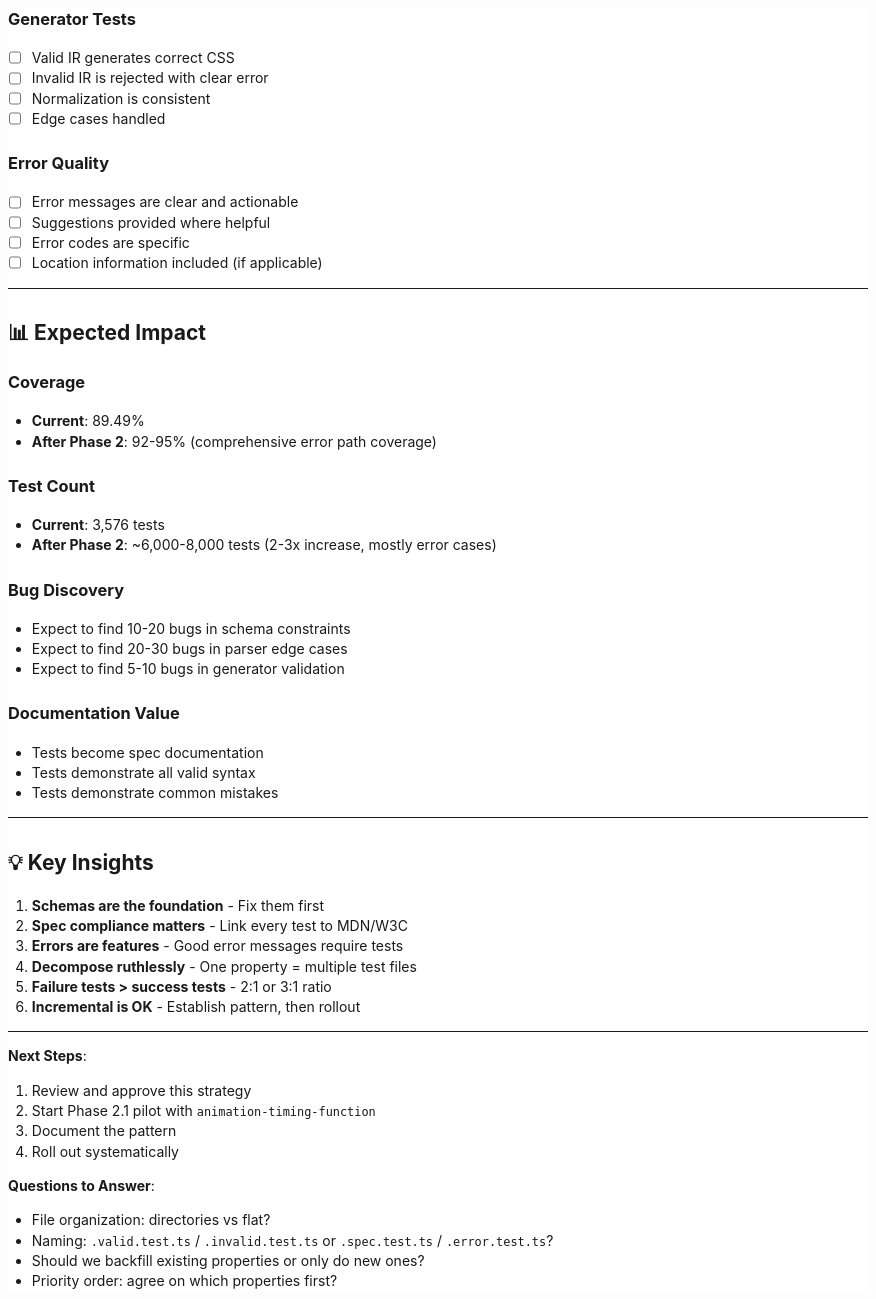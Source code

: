 ### Generator Tests
- [ ] Valid IR generates correct CSS
- [ ] Invalid IR is rejected with clear error
- [ ] Normalization is consistent
- [ ] Edge cases handled

### Error Quality
- [ ] Error messages are clear and actionable
- [ ] Suggestions provided where helpful
- [ ] Error codes are specific
- [ ] Location information included (if applicable)

---

## 📊 Expected Impact

### Coverage
- **Current**: 89.49%
- **After Phase 2**: 92-95% (comprehensive error path coverage)

### Test Count
- **Current**: 3,576 tests
- **After Phase 2**: ~6,000-8,000 tests (2-3x increase, mostly error cases)

### Bug Discovery
- Expect to find 10-20 bugs in schema constraints
- Expect to find 20-30 bugs in parser edge cases
- Expect to find 5-10 bugs in generator validation

### Documentation Value
- Tests become spec documentation
- Tests demonstrate all valid syntax
- Tests demonstrate common mistakes

---

## 💡 Key Insights

1. **Schemas are the foundation** - Fix them first
2. **Spec compliance matters** - Link every test to MDN/W3C
3. **Errors are features** - Good error messages require tests
4. **Decompose ruthlessly** - One property = multiple test files
5. **Failure tests > success tests** - 2:1 or 3:1 ratio
6. **Incremental is OK** - Establish pattern, then rollout

---

**Next Steps**: 
1. Review and approve this strategy
2. Start Phase 2.1 pilot with `animation-timing-function`
3. Document the pattern
4. Roll out systematically

**Questions to Answer**:
- File organization: directories vs flat?
- Naming: `.valid.test.ts` / `.invalid.test.ts` or `.spec.test.ts` / `.error.test.ts`?
- Should we backfill existing properties or only do new ones?
- Priority order: agree on which properties first?
